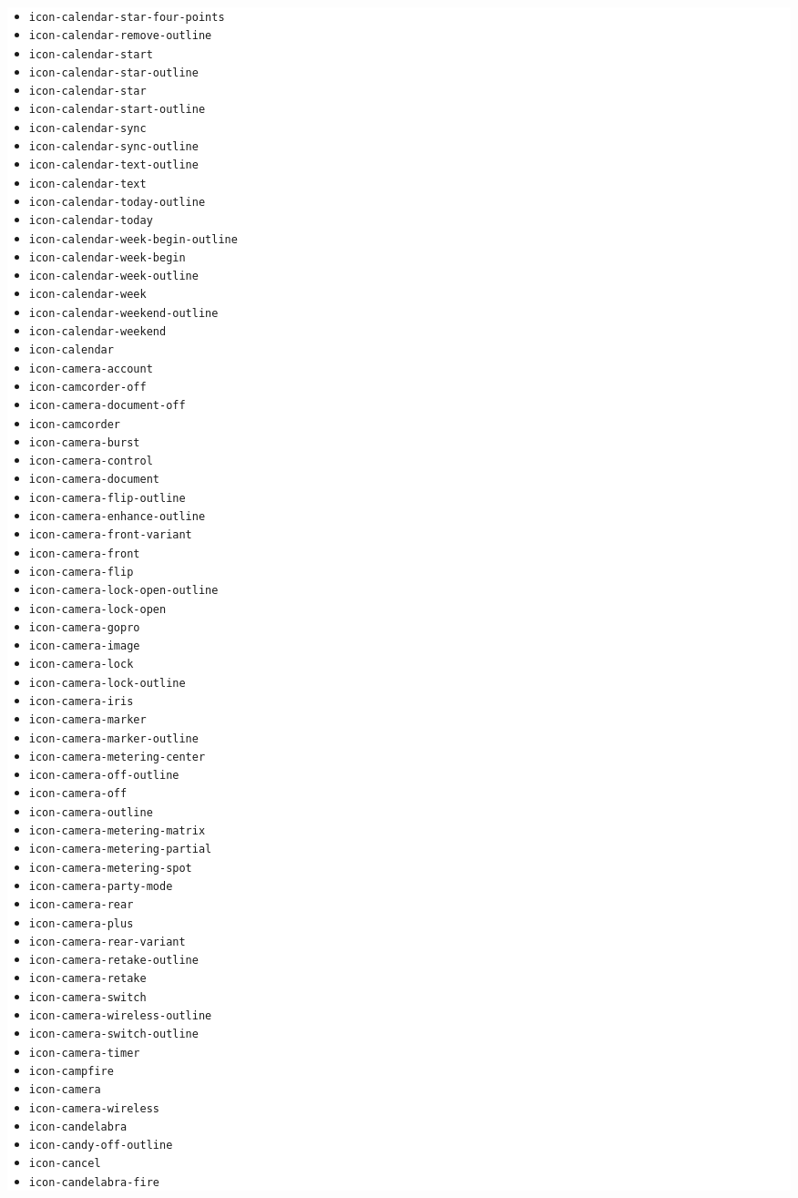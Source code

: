 - `icon-calendar-star-four-points`
- `icon-calendar-remove-outline`
- `icon-calendar-start`
- `icon-calendar-star-outline`
- `icon-calendar-star`
- `icon-calendar-start-outline`
- `icon-calendar-sync`
- `icon-calendar-sync-outline`
- `icon-calendar-text-outline`
- `icon-calendar-text`
- `icon-calendar-today-outline`
- `icon-calendar-today`
- `icon-calendar-week-begin-outline`
- `icon-calendar-week-begin`
- `icon-calendar-week-outline`
- `icon-calendar-week`
- `icon-calendar-weekend-outline`
- `icon-calendar-weekend`
- `icon-calendar`
- `icon-camera-account`
- `icon-camcorder-off`
- `icon-camera-document-off`
- `icon-camcorder`
- `icon-camera-burst`
- `icon-camera-control`
- `icon-camera-document`
- `icon-camera-flip-outline`
- `icon-camera-enhance-outline`
- `icon-camera-front-variant`
- `icon-camera-front`
- `icon-camera-flip`
- `icon-camera-lock-open-outline`
- `icon-camera-lock-open`
- `icon-camera-gopro`
- `icon-camera-image`
- `icon-camera-lock`
- `icon-camera-lock-outline`
- `icon-camera-iris`
- `icon-camera-marker`
- `icon-camera-marker-outline`
- `icon-camera-metering-center`
- `icon-camera-off-outline`
- `icon-camera-off`
- `icon-camera-outline`
- `icon-camera-metering-matrix`
- `icon-camera-metering-partial`
- `icon-camera-metering-spot`
- `icon-camera-party-mode`
- `icon-camera-rear`
- `icon-camera-plus`
- `icon-camera-rear-variant`
- `icon-camera-retake-outline`
- `icon-camera-retake`
- `icon-camera-switch`
- `icon-camera-wireless-outline`
- `icon-camera-switch-outline`
- `icon-camera-timer`
- `icon-campfire`
- `icon-camera`
- `icon-camera-wireless`
- `icon-candelabra`
- `icon-candy-off-outline`
- `icon-cancel`
- `icon-candelabra-fire`